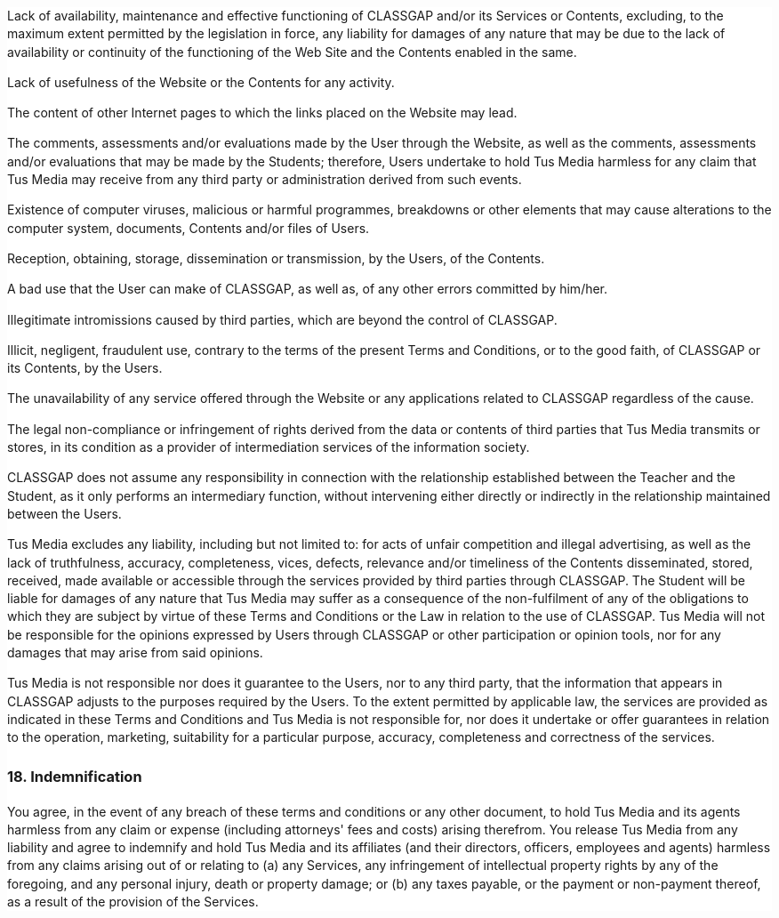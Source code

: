 Lack of availability, maintenance and effective functioning of CLASSGAP and/or its Services or Contents, excluding, to the maximum extent permitted by the legislation in force, any liability for damages of any nature that may be due to the lack of availability or continuity of the functioning of the Web Site and the Contents enabled in the same.

Lack of usefulness of the Website or the Contents for any activity.

The content of other Internet pages to which the links placed on the Website may lead.

The comments, assessments and/or evaluations made by the User through the Website, as well as the comments, assessments and/or evaluations that may be made by the Students; therefore, Users undertake to hold Tus Media harmless for any claim that Tus Media may receive from any third party or administration derived from such events.

Existence of computer viruses, malicious or harmful programmes, breakdowns or other elements that may cause alterations to the computer system, documents, Contents and/or files of Users.

Reception, obtaining, storage, dissemination or transmission, by the Users, of the Contents.

A bad use that the User can make of CLASSGAP, as well as, of any other errors committed by him/her.

Illegitimate intromissions caused by third parties, which are beyond the control of CLASSGAP.

Illicit, negligent, fraudulent use, contrary to the terms of the present Terms and Conditions, or to the good faith, of CLASSGAP or its Contents, by the Users.

The unavailability of any service offered through the Website or any applications related to CLASSGAP regardless of the cause.

The legal non-compliance or infringement of rights derived from the data or contents of third parties that Tus Media transmits or stores, in its condition as a provider of intermediation services of the information society.

CLASSGAP does not assume any responsibility in connection with the relationship established between the Teacher and the Student, as it only performs an intermediary function, without intervening either directly or indirectly in the relationship maintained between the Users.

Tus Media excludes any liability, including but not limited to: for acts of unfair competition and illegal advertising, as well as the lack of truthfulness, accuracy, completeness, vices, defects, relevance and/or timeliness of the Contents disseminated, stored, received, made available or accessible through the services provided by third parties through CLASSGAP. The Student will be liable for damages of any nature that Tus Media may suffer as a consequence of the non-fulfilment of any of the obligations to which they are subject by virtue of these Terms and Conditions or the Law in relation to the use of CLASSGAP. Tus Media will not be responsible for the opinions expressed by Users through CLASSGAP or other participation or opinion tools, nor for any damages that may arise from said opinions.

Tus Media is not responsible nor does it guarantee to the Users, nor to any third party, that the information that appears in CLASSGAP adjusts to the purposes required by the Users. To the extent permitted by applicable law, the services are provided as indicated in these Terms and Conditions and Tus Media is not responsible for, nor does it undertake or offer guarantees in relation to the operation, marketing, suitability for a particular purpose, accuracy, completeness and correctness of the services.

### 18\. Indemnification

You agree, in the event of any breach of these terms and conditions or any other document, to hold Tus Media and its agents harmless from any claim or expense (including attorneys' fees and costs) arising therefrom. You release Tus Media from any liability and agree to indemnify and hold Tus Media and its affiliates (and their directors, officers, employees and agents) harmless from any claims arising out of or relating to (a) any Services, any infringement of intellectual property rights by any of the foregoing, and any personal injury, death or property damage; or (b) any taxes payable, or the payment or non-payment thereof, as a result of the provision of the Services.
